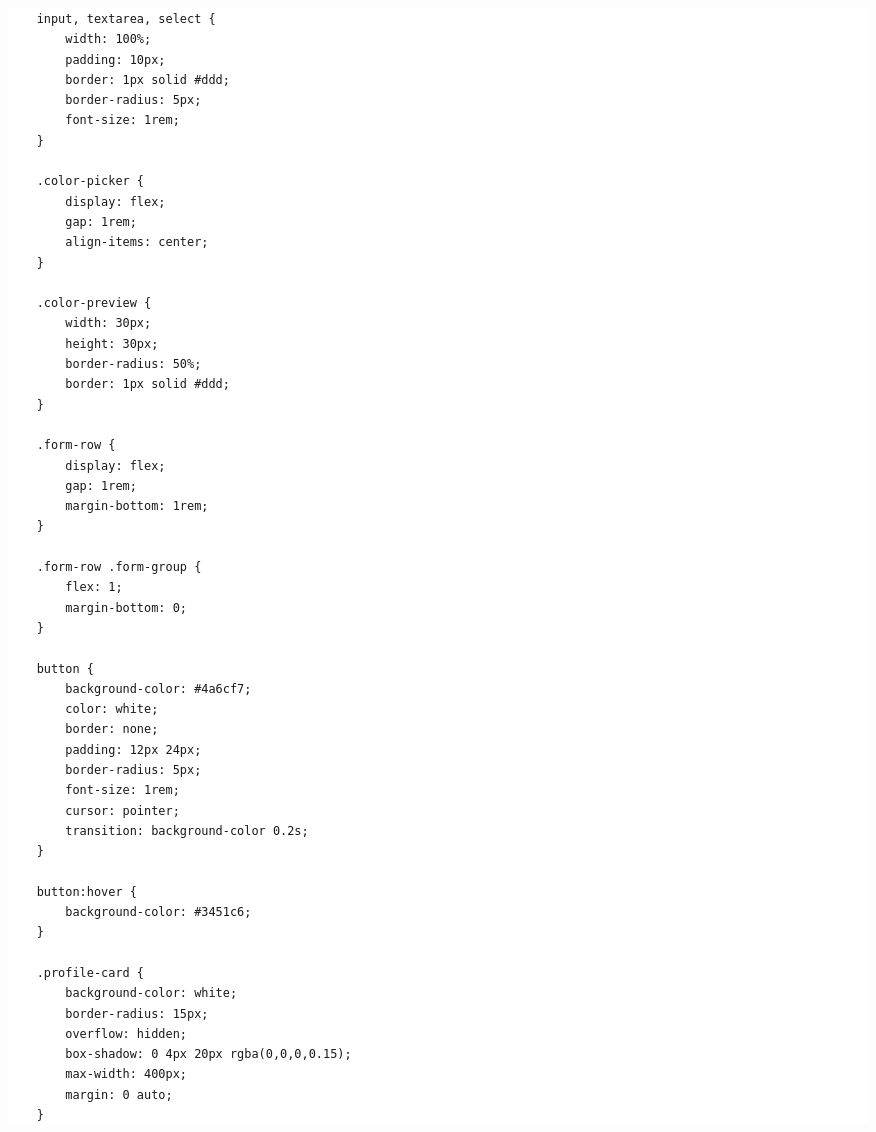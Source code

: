         input, textarea, select {
            width: 100%;
            padding: 10px;
            border: 1px solid #ddd;
            border-radius: 5px;
            font-size: 1rem;
        }
        
        .color-picker {
            display: flex;
            gap: 1rem;
            align-items: center;
        }
        
        .color-preview {
            width: 30px;
            height: 30px;
            border-radius: 50%;
            border: 1px solid #ddd;
        }
        
        .form-row {
            display: flex;
            gap: 1rem;
            margin-bottom: 1rem;
        }
        
        .form-row .form-group {
            flex: 1;
            margin-bottom: 0;
        }
        
        button {
            background-color: #4a6cf7;
            color: white;
            border: none;
            padding: 12px 24px;
            border-radius: 5px;
            font-size: 1rem;
            cursor: pointer;
            transition: background-color 0.2s;
        }
        
        button:hover {
            background-color: #3451c6;
        }
        
        .profile-card {
            background-color: white;
            border-radius: 15px;
            overflow: hidden;
            box-shadow: 0 4px 20px rgba(0,0,0,0.15);
            max-width: 400px;
            margin: 0 auto;
        }
        